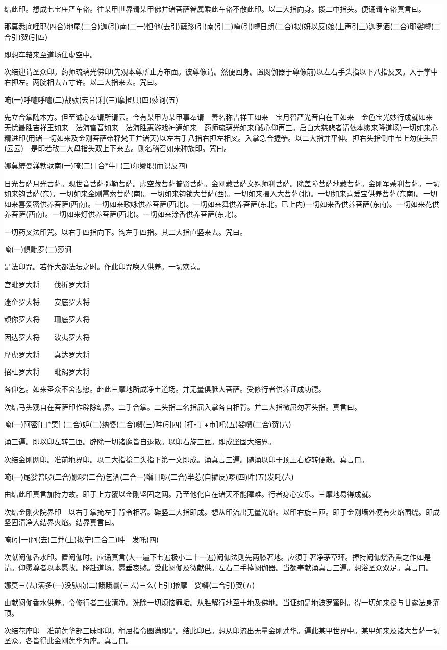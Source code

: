 结此印。想成七宝庄严车辂。往某甲世界请某甲佛并诸菩萨眷属乘此车辂不散此印。以二大指向身。拨二中指头。便诵请车辂真言曰。  

那莫悉底哩耶(四合)地尾(二合)迦(引)南(二一)怛他(去引)蘖跢(引)南(引二)唵(引)嚩日朗(二合)拟(妍以反)娘(上声引三)迦罗洒(二合)耶娑嚩(二合引)贺(引四)  

即想车辂来至道场住虚空中。  

次结迎请圣众印。药师琉璃光佛印(先观本尊所止方布面。彼尊像请。然便回身。置閦伽器于尊像前)以左右手头指以下八指反叉。入于掌中右押左。两腕相去五寸许。以二大指来去。咒曰。  

唵(一)呼嚧呼嚧(二)战驮(去音)利(三)摩撜只(四)莎诃(五)  

先立合掌随本方。但至诚心奉请所请云。今有某甲为某甲事奉请　善名称吉祥王如来　宝月智严光音自在王如来　金色宝光妙行成就如来　无忧最胜吉祥王如来　法海雷音如来　法海胜惠游戏神通如来　药师琉璃光如来(诚心仰再三。启白大慈悲者请依本愿来降道场)一切如来心精进印(用诸一切如来及金刚菩萨帝释梵王并诸天)以左右手八指右押左相叉。入掌急合握拳。以二大指并平伸。押右头指侧中节上勿使头屈(云云)　是印若改二大母指头双上下来去。则名稽召如来种族印。咒曰。  

娜莫縒曼亸勃驮南(一)唵(二) [合*牛] (三)尔娜职(而识反四)  

日光菩萨月光菩萨。观世音菩萨弥勒菩萨。虚空藏菩萨普贤菩萨。金刚藏菩萨文殊师利菩萨。除盖障菩萨地藏菩萨。金刚军荼利菩萨。一切如来钩菩萨(东)。一切如来金刚罥索菩萨(南)。一切如来钩锁大菩萨(西)。一切如来摄入大菩萨(北)。一切如来喜爱宝供养菩萨(东南)。一切如来喜爱密供养菩萨(西南)。一切如来歌咏供养菩萨(西北)。一切如来舞供养菩萨(东北。已上内)一切如来香供养菩萨(东南)。一切如来花供养菩萨(西南)。一切如来灯供养菩萨(西北)。一切如来涂香供养菩萨(东北)。  

一切药叉法印咒。以右手四指向下。钩左手四指。其二大指直竖来去。咒曰。  

唵(一)俱毗罗(二)莎诃  

是法印咒。若作大都法坛之时。作此印咒唤入供养。一切欢喜。  

宫毗罗大将　　伐折罗大将  

迷企罗大将　　安底罗大将  

頞你罗大将　　珊底罗大将  

因达罗大将　　波夷罗大将  

摩虎罗大将　　真达罗大将  

招杜罗大将　　毗羯罗大将  

各仰乞。如来圣众不舍悲愿。赴此三摩地所成净土道场。并无量俱胝大菩萨。受修行者供养证成功德。  

次结马头观自在菩萨印作辟除结界。二手合掌。二头指二名指屈入掌各自相背。并二大指微屈勿著头指。真言曰。  

唵(一)阿密[口*栗] (二合)妒(二)纳婆(二合)嚩(三)吽(引四) [打-丁+巿]吒(五)娑嚩(二合)贺(六)  

诵三遍。即以印左转三匝。辟除一切诸魔皆自退散。以印右旋三匝。即成坚固大结界。  

次结金刚网印。准前地界印。以二大指捻二头指下第一文即成。诵真言三遍。随诵以印于顶上右旋转便散。真言曰。  

唵(一)尾娑普啰(二合)娜啰(二合)乞洒(二合一)嚩日啰(二合)半惹(自攞反)啰(四)吽(五)发吒(六)  

由结此印真言加持力故。即于上方覆以金刚坚固之网。乃至他化自在诸天不能障难。行者身心安乐。三摩地易得成就。  

次结金刚火院界印　以右手掌掩左手背令相著。磔竖二大指即成。想从印流出无量光焰。以印右旋三匝。即于金刚墙外便有火焰围绕。即成坚固清净大结界火焰。结界真言曰。  

唵(引一)阿(去)三莽(上)拟宁(二合二)吽　发吒(四)  

次献阏伽香水印。置阏伽时。应诵真言(大一遍下七遍极小二十一遍)阏伽法则先两膝著地。应须手著净茅草环。捧持阏伽烧香熏之作如是请。仰愿尊者以本愿故。降赴道场。愿垂哀愍。受此阏伽及微献供。左右二手捧阏伽器。当额奉献诵真言三遍。想浴圣众双足。真言曰。  

娜莫三(去)满多(一)没驮喃(二)誐誐曩(三去)三么(上引)掺摩　娑嚩(二合引)贺(五)  

由献阏伽香水供养。令修行者三业清净。洗除一切烦恼罪垢。从胜解行地至十地及佛地。当证如是地波罗蜜时。得一切如来授与甘露法身灌顶。  

次结花座印　准前莲华部三昧耶印。稍屈指令圆满即是。结此印已。想从印流出无量金刚莲华。遍此某甲世界中。某甲如来及诸大菩萨一切圣众。各皆得此金刚莲华为座。真言曰。  
